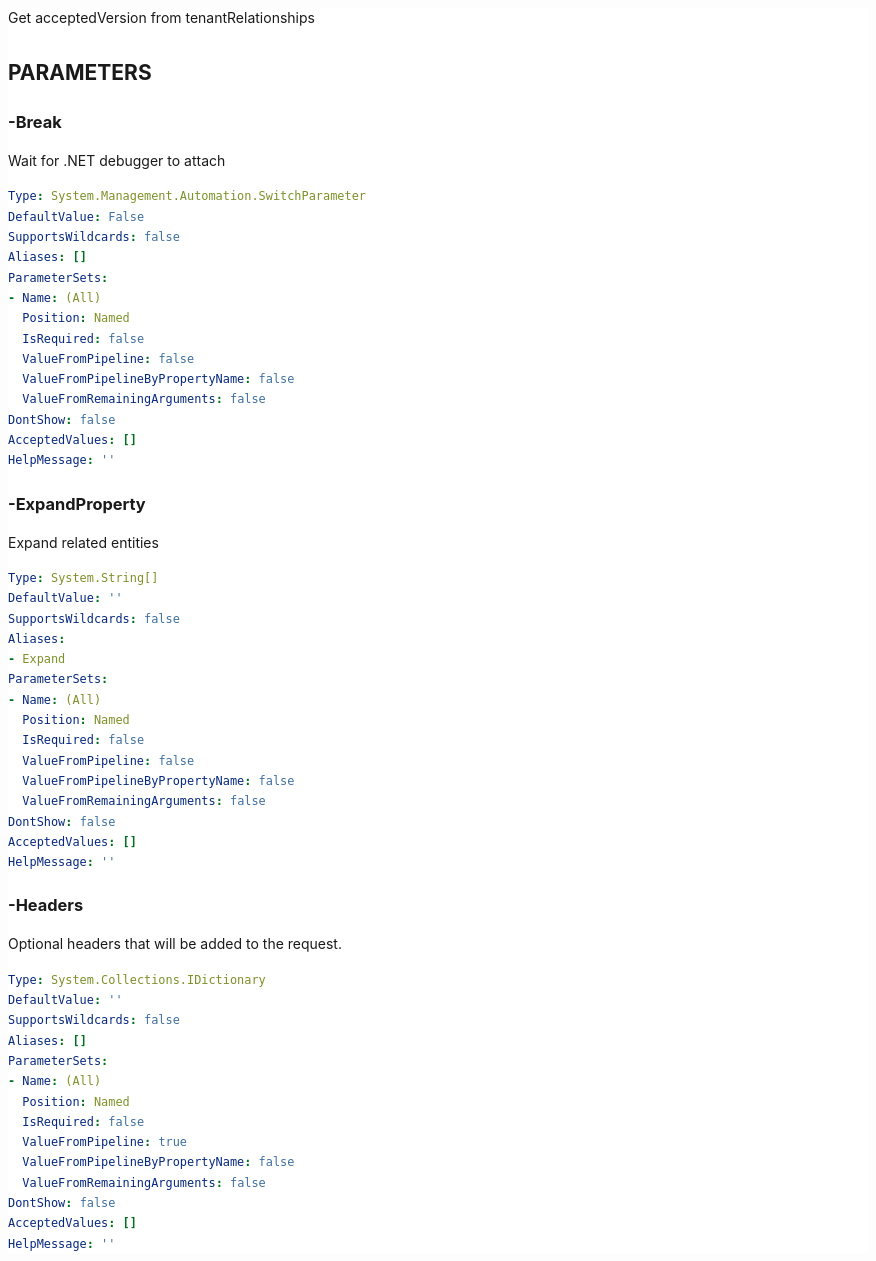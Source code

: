 Get acceptedVersion from tenantRelationships

## PARAMETERS

### -Break

Wait for .NET debugger to attach

```yaml
Type: System.Management.Automation.SwitchParameter
DefaultValue: False
SupportsWildcards: false
Aliases: []
ParameterSets:
- Name: (All)
  Position: Named
  IsRequired: false
  ValueFromPipeline: false
  ValueFromPipelineByPropertyName: false
  ValueFromRemainingArguments: false
DontShow: false
AcceptedValues: []
HelpMessage: ''
```

### -ExpandProperty

Expand related entities

```yaml
Type: System.String[]
DefaultValue: ''
SupportsWildcards: false
Aliases:
- Expand
ParameterSets:
- Name: (All)
  Position: Named
  IsRequired: false
  ValueFromPipeline: false
  ValueFromPipelineByPropertyName: false
  ValueFromRemainingArguments: false
DontShow: false
AcceptedValues: []
HelpMessage: ''
```

### -Headers

Optional headers that will be added to the request.

```yaml
Type: System.Collections.IDictionary
DefaultValue: ''
SupportsWildcards: false
Aliases: []
ParameterSets:
- Name: (All)
  Position: Named
  IsRequired: false
  ValueFromPipeline: true
  ValueFromPipelineByPropertyName: false
  ValueFromRemainingArguments: false
DontShow: false
AcceptedValues: []
HelpMessage: ''
```